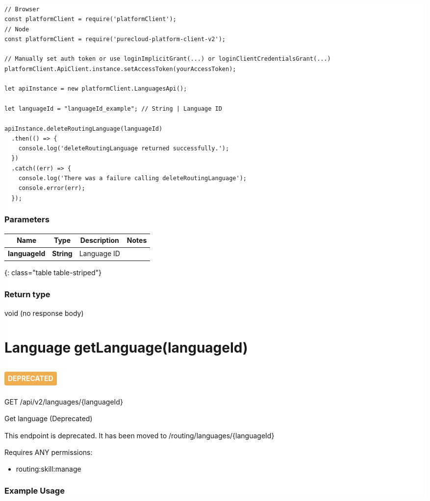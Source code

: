 ```{"language":"javascript"}
// Browser
const platformClient = require('platformClient');
// Node
const platformClient = require('purecloud-platform-client-v2');

// Manually set auth token or use loginImplicitGrant(...) or loginClientCredentialsGrant(...)
platformClient.ApiClient.instance.setAccessToken(yourAccessToken);

let apiInstance = new platformClient.LanguagesApi();

let languageId = "languageId_example"; // String | Language ID

apiInstance.deleteRoutingLanguage(languageId)
  .then(() => {
    console.log('deleteRoutingLanguage returned successfully.');
  })
  .catch((err) => {
    console.log('There was a failure calling deleteRoutingLanguage');
    console.error(err);
  });
```

### Parameters


| Name | Type | Description  | Notes |
| ------------- | ------------- | ------------- | ------------- |
 **languageId** | **String** | Language ID |  |
{: class="table table-striped"}

### Return type

void (no response body)

<a name="getLanguage"></a>

# Language getLanguage(languageId)

<span style="background-color: #f0ad4e;display: inline-block;padding: 7px;font-weight: bold;line-height: 1;color: #ffffff;text-align: center;white-space: nowrap;vertical-align: baseline;border-radius: .25em;margin: 10px 0;">DEPRECATED</span>

GET /api/v2/languages/{languageId}

Get language (Deprecated)

This endpoint is deprecated. It has been moved to /routing/languages/{languageId}

Requires ANY permissions: 

* routing:skill:manage



### Example Usage
